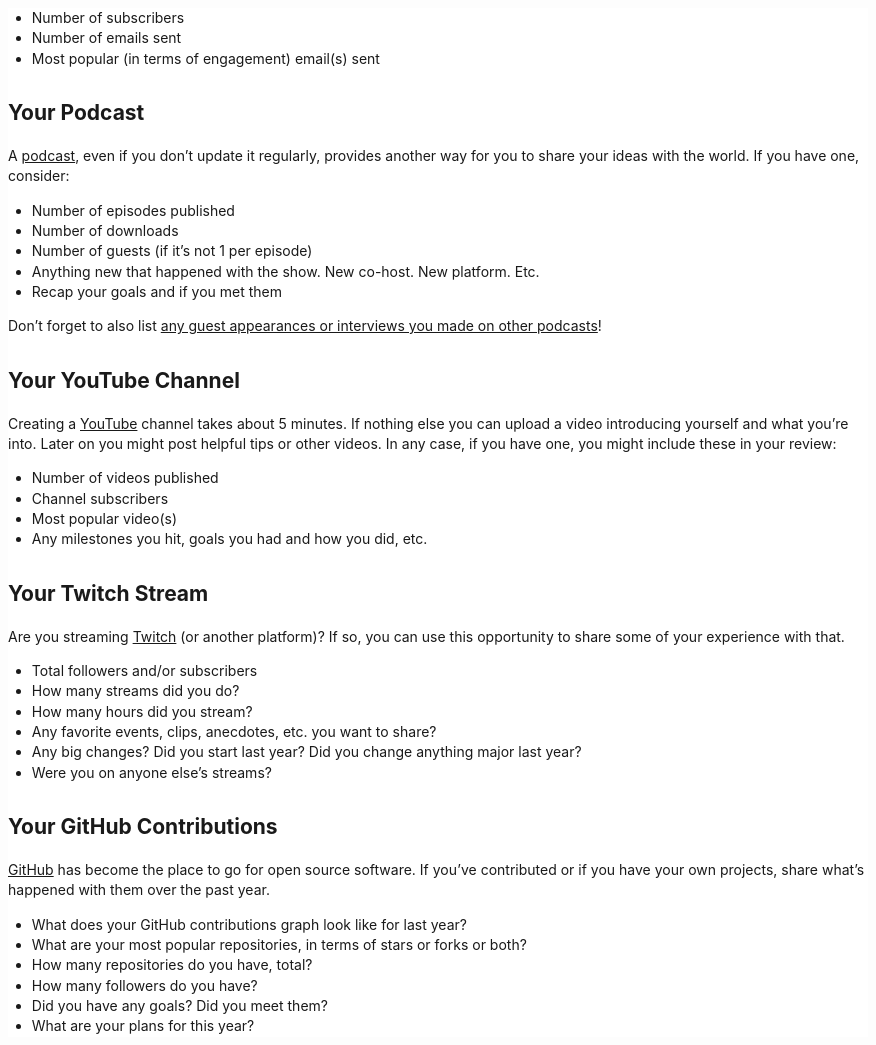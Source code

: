 * Number of subscribers
* Number of emails sent
* Most popular (in terms of engagement) email(s) sent

## Your Podcast

A [podcast](https://www.weeklydevtips.com/), even if you don’t update it regularly, provides another way for you to share your ideas with the world. If you have one, consider:

* Number of episodes published
* Number of downloads
* Number of guests (if it’s not 1 per episode)
* Anything new that happened with the show. New co-host. New platform. Etc.
* Recap your goals and if you met them

Don’t forget to also list [any guest appearances or interviews you made on other podcasts](https://ardalis.com/interviews)!

## Your YouTube Channel

Creating a [YouTube](https://www.youtube.com/ardalis) channel takes about 5 minutes. If nothing else you can upload a video introducing yourself and what you’re into. Later on you might post helpful tips or other videos. In any case, if you have one, you might include these in your review:

* Number of videos published
* Channel subscribers
* Most popular video(s)
* Any milestones you hit, goals you had and how you did, etc.

## Your Twitch Stream

Are you streaming [Twitch](https://www.twitch.tv/ardalis) (or another platform)? If so, you can use this opportunity to share some of your experience with that.

* Total followers and/or subscribers
* How many streams did you do?
* How many hours did you stream?
* Any favorite events, clips, anecdotes, etc. you want to share?
* Any big changes? Did you start last year? Did you change anything major last year?
* Were you on anyone else’s streams?

## Your GitHub Contributions

[GitHub](https://github.com/ardalis) has become the place to go for open source software. If you’ve contributed or if you have your own projects, share what’s happened with them over the past year.

* What does your GitHub contributions graph look like for last year?
* What are your most popular repositories, in terms of stars or forks or both?
* How many repositories do you have, total?
* How many followers do you have?
* Did you have any goals? Did you meet them?
* What are your plans for this year?
